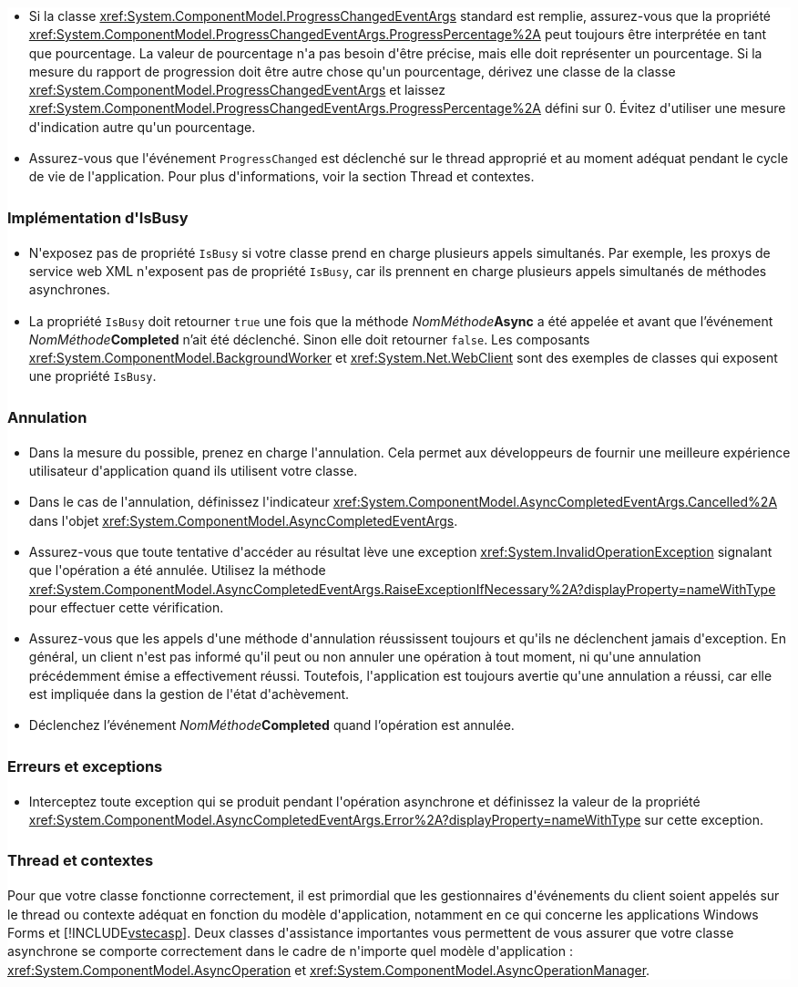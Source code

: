 -   Si la classe <xref:System.ComponentModel.ProgressChangedEventArgs> standard est remplie, assurez-vous que la propriété <xref:System.ComponentModel.ProgressChangedEventArgs.ProgressPercentage%2A> peut toujours être interprétée en tant que pourcentage. La valeur de pourcentage n'a pas besoin d'être précise, mais elle doit représenter un pourcentage. Si la mesure du rapport de progression doit être autre chose qu'un pourcentage, dérivez une classe de la classe <xref:System.ComponentModel.ProgressChangedEventArgs> et laissez <xref:System.ComponentModel.ProgressChangedEventArgs.ProgressPercentage%2A> défini sur 0. Évitez d'utiliser une mesure d'indication autre qu'un pourcentage.  
  
-   Assurez-vous que l'événement `ProgressChanged` est déclenché sur le thread approprié et au moment adéquat pendant le cycle de vie de l'application. Pour plus d'informations, voir la section Thread et contextes.  
  
### <a name="isbusy-implementation"></a>Implémentation d'IsBusy  
  
-   N'exposez pas de propriété `IsBusy` si votre classe prend en charge plusieurs appels simultanés. Par exemple, les proxys de service web XML n'exposent pas de propriété `IsBusy`, car ils prennent en charge plusieurs appels simultanés de méthodes asynchrones.  
  
-   La propriété `IsBusy` doit retourner `true` une fois que la méthode <em>NomMéthode</em>**Async** a été appelée et avant que l’événement <em>NomMéthode</em>**Completed** n’ait été déclenché. Sinon elle doit retourner `false`. Les composants <xref:System.ComponentModel.BackgroundWorker> et <xref:System.Net.WebClient> sont des exemples de classes qui exposent une propriété `IsBusy`.  
  
### <a name="cancellation"></a>Annulation  
  
-   Dans la mesure du possible, prenez en charge l'annulation. Cela permet aux développeurs de fournir une meilleure expérience utilisateur d'application quand ils utilisent votre classe.  
  
-   Dans le cas de l'annulation, définissez l'indicateur <xref:System.ComponentModel.AsyncCompletedEventArgs.Cancelled%2A> dans l'objet <xref:System.ComponentModel.AsyncCompletedEventArgs>.  
  
-   Assurez-vous que toute tentative d'accéder au résultat lève une exception <xref:System.InvalidOperationException> signalant que l'opération a été annulée. Utilisez la méthode <xref:System.ComponentModel.AsyncCompletedEventArgs.RaiseExceptionIfNecessary%2A?displayProperty=nameWithType> pour effectuer cette vérification.  
  
-   Assurez-vous que les appels d'une méthode d'annulation réussissent toujours et qu'ils ne déclenchent jamais d'exception. En général, un client n'est pas informé qu'il peut ou non annuler une opération à tout moment, ni qu'une annulation précédemment émise a effectivement réussi. Toutefois, l'application est toujours avertie qu'une annulation a réussi, car elle est impliquée dans la gestion de l'état d'achèvement.  
  
-   Déclenchez l’événement <em>NomMéthode</em>**Completed** quand l’opération est annulée.  
  
### <a name="errors-and-exceptions"></a>Erreurs et exceptions  
  
-   Interceptez toute exception qui se produit pendant l'opération asynchrone et définissez la valeur de la propriété <xref:System.ComponentModel.AsyncCompletedEventArgs.Error%2A?displayProperty=nameWithType> sur cette exception.  
  
### <a name="threading-and-contexts"></a>Thread et contextes  
 Pour que votre classe fonctionne correctement, il est primordial que les gestionnaires d'événements du client soient appelés sur le thread ou contexte adéquat en fonction du modèle d'application, notamment en ce qui concerne les applications Windows Forms et [!INCLUDE[vstecasp](../../../includes/vstecasp-md.md)]. Deux classes d'assistance importantes vous permettent de vous assurer que votre classe asynchrone se comporte correctement dans le cadre de n'importe quel modèle d'application : <xref:System.ComponentModel.AsyncOperation> et <xref:System.ComponentModel.AsyncOperationManager>.  
  
